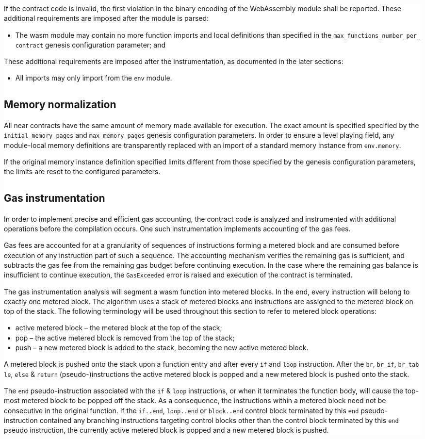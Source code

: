 If the contract code is invalid, the first violation in the binary encoding of the WebAssembly
module shall be reported. These additional requirements are imposed after the module is parsed:

* The wasm module may contain no more function imports and local definitions than specified in the
  `max_functions_number_per_contract` genesis configuration parameter; and

These additional requirements are imposed after the instrumentation, as documented in the later
sections:

* All imports may only import from the `env` module.

## Memory normalization

All near contracts have the same amount of memory made available for execution. The exact amount is
specified specified by the `initial_memory_pages` and `max_memory_pages` genesis configuration
parameters. In order to ensure a level playing field, any module-local memory definitions are
transparently replaced with an import of a standard memory instance from `env.memory`.

If the original memory instance definition specified limits different from those specified by the
genesis configuration parameters, the limits are reset to the configured parameters.

## Gas instrumentation

In order to implement precise and efficient gas accounting, the contract code is analyzed and
instrumented with additional operations before the compilation occurs. One such instrumentation
implements accounting of the gas fees.

Gas fees are accounted for at a granularity of sequences of instructions forming a metered block
and are consumed before execution of any instruction part of such a sequence. The accounting
mechanism verifies the remaining gas is sufficient, and subtracts the gas fee from the remaining
gas budget before continuing execution. In the case where the remaining gas balance is insufficient
to continue execution, the `GasExceeded` error is raised and execution of the contract is
terminated.

The gas instrumentation analysis will segment a wasm function into metered blocks. In the end,
every instruction will belong to exactly one metered block. The algorithm uses a stack of metered
blocks and instructions are assigned to the metered block on top of the stack. The following
terminology will be used throughout this section to refer to metered block operations:

* active metered block – the metered block at the top of the stack;
* pop – the active metered block is removed from the top of the stack;
* push – a new metered block is added to the stack, becoming the new active metered block.

A metered block is pushed onto the stack upon a function entry and after every `if` and `loop`
instruction. After the `br`, `br_if`, `br_table`, `else` & `return` (pseudo-)instructions the
active metered block is popped and a new metered block is pushed onto the stack.

The `end` pseudo-instruction associated with the `if` & `loop` instructions, or when it terminates
the function body, will cause the top-most metered block to be popped off the stack. As a
consequence, the instructions within a metered block need not be consecutive in the original
function. If the `if..end`, `loop..end` or `block..end` control block terminated by this `end`
pseudo-instruction contained any branching instructions targeting control blocks other than the
control block terminated by this `end` pseudo instruction, the currently active metered block is
popped and a new metered block is pushed.
